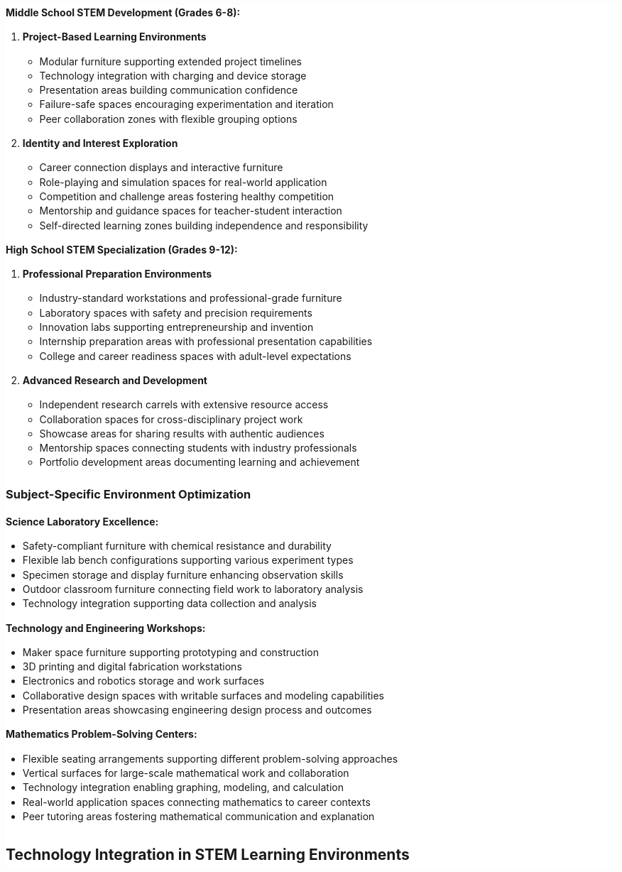 **Middle School STEM Development (Grades 6-8):**
1. **Project-Based Learning Environments**
   - Modular furniture supporting extended project timelines
   - Technology integration with charging and device storage
   - Presentation areas building communication confidence
   - Failure-safe spaces encouraging experimentation and iteration
   - Peer collaboration zones with flexible grouping options

2. **Identity and Interest Exploration**
   - Career connection displays and interactive furniture
   - Role-playing and simulation spaces for real-world application
   - Competition and challenge areas fostering healthy competition
   - Mentorship and guidance spaces for teacher-student interaction
   - Self-directed learning zones building independence and responsibility

**High School STEM Specialization (Grades 9-12):**
1. **Professional Preparation Environments**
   - Industry-standard workstations and professional-grade furniture
   - Laboratory spaces with safety and precision requirements
   - Innovation labs supporting entrepreneurship and invention
   - Internship preparation areas with professional presentation capabilities
   - College and career readiness spaces with adult-level expectations

2. **Advanced Research and Development**
   - Independent research carrels with extensive resource access
   - Collaboration spaces for cross-disciplinary project work
   - Showcase areas for sharing results with authentic audiences
   - Mentorship spaces connecting students with industry professionals
   - Portfolio development areas documenting learning and achievement

### Subject-Specific Environment Optimization

**Science Laboratory Excellence:**
- Safety-compliant furniture with chemical resistance and durability
- Flexible lab bench configurations supporting various experiment types
- Specimen storage and display furniture enhancing observation skills
- Outdoor classroom furniture connecting field work to laboratory analysis
- Technology integration supporting data collection and analysis

**Technology and Engineering Workshops:**
- Maker space furniture supporting prototyping and construction
- 3D printing and digital fabrication workstations
- Electronics and robotics storage and work surfaces
- Collaborative design spaces with writable surfaces and modeling capabilities
- Presentation areas showcasing engineering design process and outcomes

**Mathematics Problem-Solving Centers:**
- Flexible seating arrangements supporting different problem-solving approaches
- Vertical surfaces for large-scale mathematical work and collaboration
- Technology integration enabling graphing, modeling, and calculation
- Real-world application spaces connecting mathematics to career contexts
- Peer tutoring areas fostering mathematical communication and explanation

## Technology Integration in STEM Learning Environments
